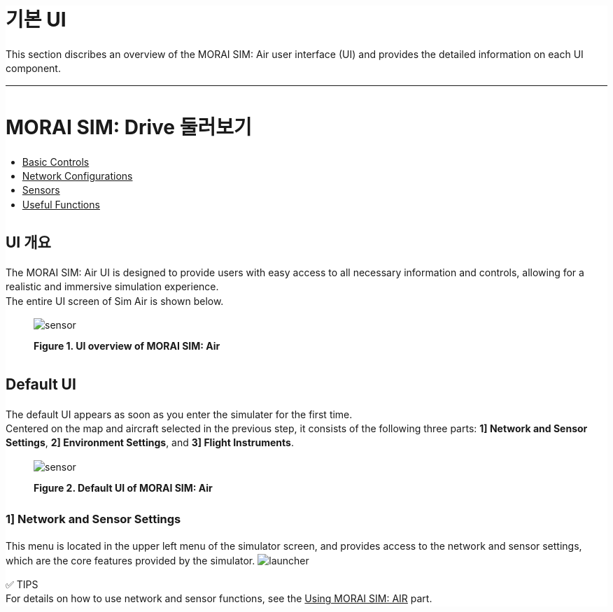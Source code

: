 # 기본 UI
This section discribes an overview of the MORAI SIM: Air user interface (UI) and provides the detailed information on each UI component.

---

# MORAI SIM: Drive 둘러보기

- [Basic Controls](basic-controls.md)
- [Network Configurations](network.md)
- [Sensors](sensors.md)
- [Useful Functions](useful.md)


## UI 개요

The MORAI SIM: Air UI is designed to provide users with easy access to all necessary information and controls, allowing for a realistic and immersive simulation experience. <br>
The entire UI screen of Sim Air is shown below.
<figure>
  <img src="../../img/ui-overview1.png" alt="sensor" style="width: 1000px; height: auto;" title="Click to Enlage" onclick="window.open(this.src)">
  <figcaption style="padding-top: 10px;"><b> Figure 1. UI overview of MORAI SIM: Air</b> 
  </figcaption>
</figure>


## Default UI
The default UI appears as soon as you enter the simulater for the first time. <br>
Centered on the map and aircraft selected in the previous step, it consists of the following three parts: **1] Network and Sensor Settings**, **2] Environment Settings**, and **3] Flight Instruments**.
<figure>
  <img src="../../img/ui-default2.png" alt="sensor" style="width: 1000px; height: auto;" title="Click to Enlage" onclick="window.open(this.src)">
  <figcaption style="padding-top: 10px;"><b> Figure 2. Default UI of MORAI SIM: Air</b> 
  </figcaption>
</figure>

### 1] Network and Sensor Settings
This menu is located in the upper left menu of the simulator screen, and provides access to the  network and sensor settings, which are the core features provided by the simulator.
<img src="../../img/ui-netsen.png" alt="launcher">

<div markdown="span" class="bs-callout bs-callout-success">
✅ <span class = "suc-calloutTitle"> TIPS </span> <br>
For details on how to use network and sensor functions, see the <a href="../../user-guide/">Using MORAI SIM: AIR</a> part.
</div>
